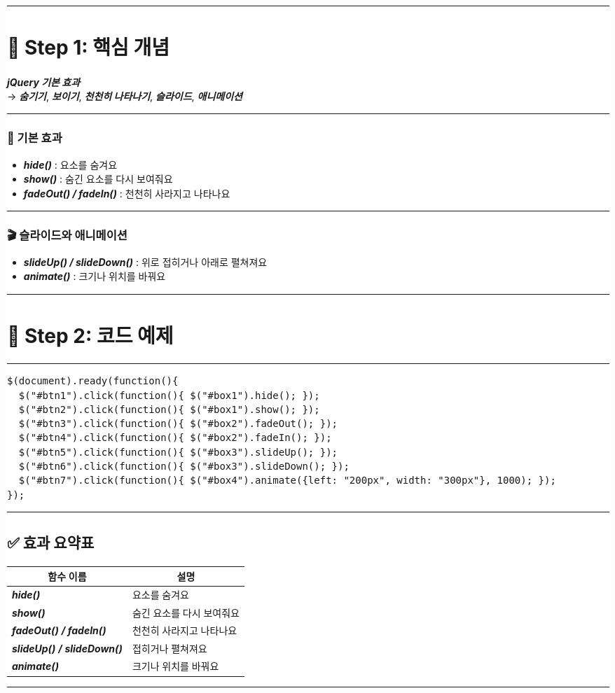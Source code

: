  
---

# 🧩 Step 1: 핵심 개념  
***jQuery 기본 효과***     
→ ***숨기기***, ***보이기***, ***천천히 나타나기***, ***슬라이드***, ***애니메이션***

---


### 🎈 기본 효과  
- ***hide()*** : 요소를 숨겨요  
- ***show()*** : 숨긴 요소를 다시 보여줘요  
- ***fadeOut() / fadeIn()*** : 천천히 사라지고 나타나요  

---


### 🎬 슬라이드와 애니메이션  
- ***slideUp() / slideDown()*** : 위로 접히거나 아래로 펼쳐져요  
- ***animate()*** : 크기나 위치를 바꿔요  

---

# 🧪 Step 2: 코드 예제

---


<pre class="codeblock">
$(document).ready(function(){
  $("#btn1").click(function(){ $("#box1").hide(); });
  $("#btn2").click(function(){ $("#box1").show(); });
  $("#btn3").click(function(){ $("#box2").fadeOut(); });
  $("#btn4").click(function(){ $("#box2").fadeIn(); });
  $("#btn5").click(function(){ $("#box3").slideUp(); });
  $("#btn6").click(function(){ $("#box3").slideDown(); });
  $("#btn7").click(function(){ $("#box4").animate({left: "200px", width: "300px"}, 1000); });
});
</pre>

---


## ✅ 효과 요약표

| 함수 이름 | 설명 |
|-----------|------|
| ***hide()*** | 요소를 숨겨요 |
| ***show()*** | 숨긴 요소를 다시 보여줘요 |
| ***fadeOut() / fadeIn()*** | 천천히 사라지고 나타나요 |
| ***slideUp() / slideDown()*** | 접히거나 펼쳐져요 |
| ***animate()*** | 크기나 위치를 바꿔요 |

---